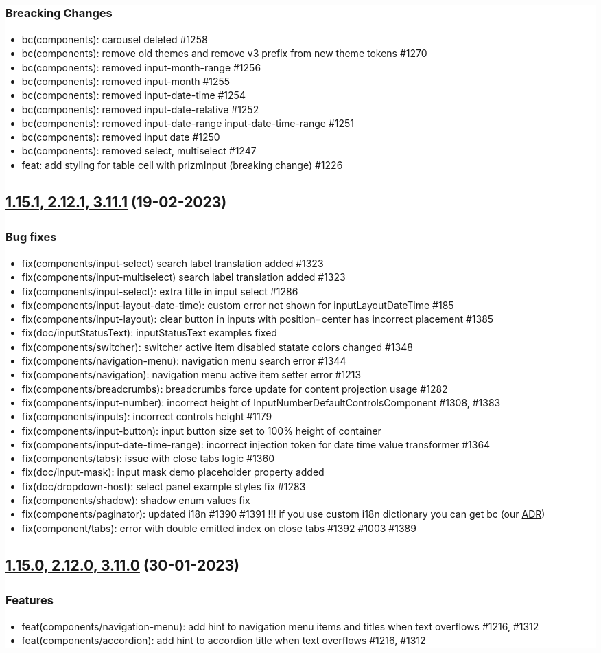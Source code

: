 ### Breacking Changes

- bc(components): carousel deleted #1258
- bc(components): remove old themes and remove v3 prefix from new theme tokens #1270
- bc(components): removed input-month-range #1256
- bc(components): removed input-month #1255
- bc(components): removed input-date-time #1254
- bc(components): removed input-date-relative #1252
- bc(components): removed input-date-range input-date-time-range #1251
- bc(components): removed input date #1250
- bc(components): removed select, multiselect #1247
- feat: add styling for table cell with prizmInput (breaking change) #1226

## [1.15.1, 2.12.1, 3.11.1](https://github.com/zyfra/Prizm) (19-02-2023)

### Bug fixes

- fix(components/input-select) search label translation added #1323
- fix(components/input-multiselect) search label translation added #1323
- fix(components/input-select): extra title in input select #1286
- fix(components/input-layout-date-time): custom error not shown for inputLayoutDateTime #185
- fix(components/input-layout): clear button in inputs with position=center has incorrect placement #1385
- fix(doc/inputStatusText): inputStatusText examples fixed
- fix(components/switcher): switcher active item disabled statate colors changed #1348
- fix(components/navigation-menu): navigation menu search error #1344
- fix(components/navigation): navigation menu active item setter error #1213
- fix(components/breadcrumbs): breadcrumbs force update for content projection usage #1282
- fix(components/input-number): incorrect height of InputNumberDefaultControlsComponent #1308, #1383
- fix(components/inputs): incorrect controls height #1179
- fix(components/input-button): input button size set to 100% height of container
- fix(components/input-date-time-range): incorrect injection token for date time value transformer #1364
- fix(components/tabs): issue with close tabs logic #1360
- fix(doc/input-mask): input mask demo placeholder property added
- fix(doc/dropdown-host): select panel example styles fix #1283
- fix(components/shadow): shadow enum values fix
- fix(components/paginator): updated i18n #1390 #1391
  !!! if you use custom i18n dictionary you can get bc (our [ADR](https://jira.zyfra.com/wiki/x/crs6Dw))
- fix(component/tabs): error with double emitted index on close tabs #1392 #1003 #1389

## [1.15.0, 2.12.0, 3.11.0](https://github.com/zyfra/Prizm) (30-01-2023)

### Features

- feat(components/navigation-menu): add hint to navigation menu items and titles when text overflows #1216, #1312
- feat(components/accordion): add hint to accordion title when text overflows #1216, #1312
